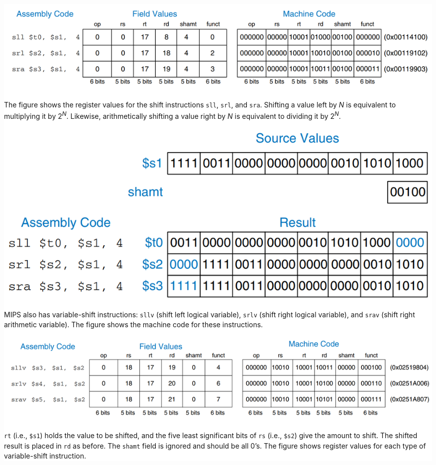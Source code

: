 ![Untitled](Architecture%20e7b6c5364ca640708d9efe9eca1ba07e/Untitled%2012.png)

The figure shows the register values for the shift instructions `sll`, `srl`, and `sra`. Shifting a value left by $N$ is equivalent to multiplying it by $2^N$. Likewise, arithmetically shifting a value right by $N$ is equivalent to dividing it by $2^N$.

![Untitled](Architecture%20e7b6c5364ca640708d9efe9eca1ba07e/Untitled%2013.png)

MIPS also has variable-shift instructions: `sllv` (shift left logical variable), `srlv` (shift right logical variable), and `srav` (shift right arithmetic variable). The figure shows the machine code for these instructions.

![Untitled](Architecture%20e7b6c5364ca640708d9efe9eca1ba07e/Untitled%2014.png)

`rt` (i.e., `$s1`) holds the value to be shifted, and the five least significant bits of `rs` (i.e., `$s2`) give the amount to shift. The shifted result is placed in `rd` as before. The `shamt` field is ignored and should be all 0’s. The figure shows register values for each type of variable-shift instruction.
